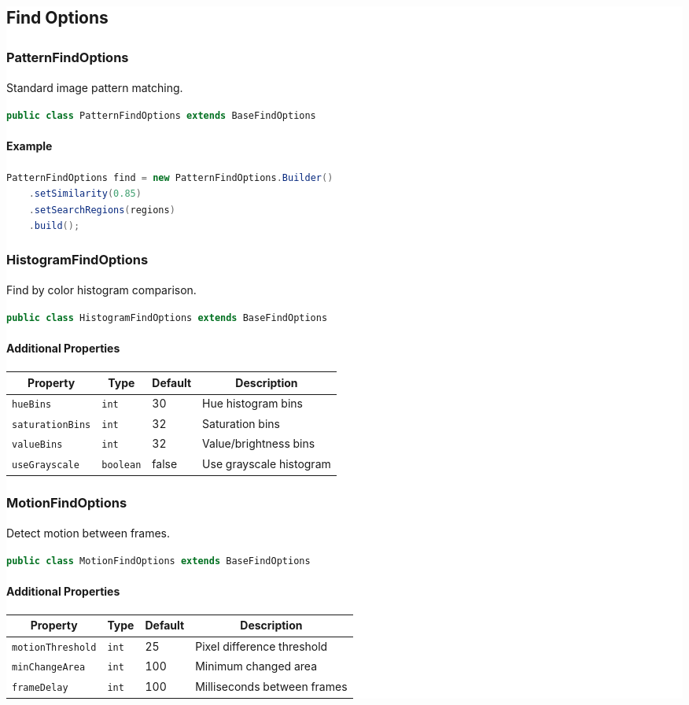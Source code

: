 ## Find Options

### PatternFindOptions

Standard image pattern matching.

```java
public class PatternFindOptions extends BaseFindOptions
```

#### Example
```java
PatternFindOptions find = new PatternFindOptions.Builder()
    .setSimilarity(0.85)
    .setSearchRegions(regions)
    .build();
```

### HistogramFindOptions

Find by color histogram comparison.

```java
public class HistogramFindOptions extends BaseFindOptions
```

#### Additional Properties

| Property | Type | Default | Description |
|----------|------|---------|-------------|
| `hueBins` | `int` | 30 | Hue histogram bins |
| `saturationBins` | `int` | 32 | Saturation bins |
| `valueBins` | `int` | 32 | Value/brightness bins |
| `useGrayscale` | `boolean` | false | Use grayscale histogram |

### MotionFindOptions

Detect motion between frames.

```java
public class MotionFindOptions extends BaseFindOptions
```

#### Additional Properties

| Property | Type | Default | Description |
|----------|------|---------|-------------|
| `motionThreshold` | `int` | 25 | Pixel difference threshold |
| `minChangeArea` | `int` | 100 | Minimum changed area |
| `frameDelay` | `int` | 100 | Milliseconds between frames |
